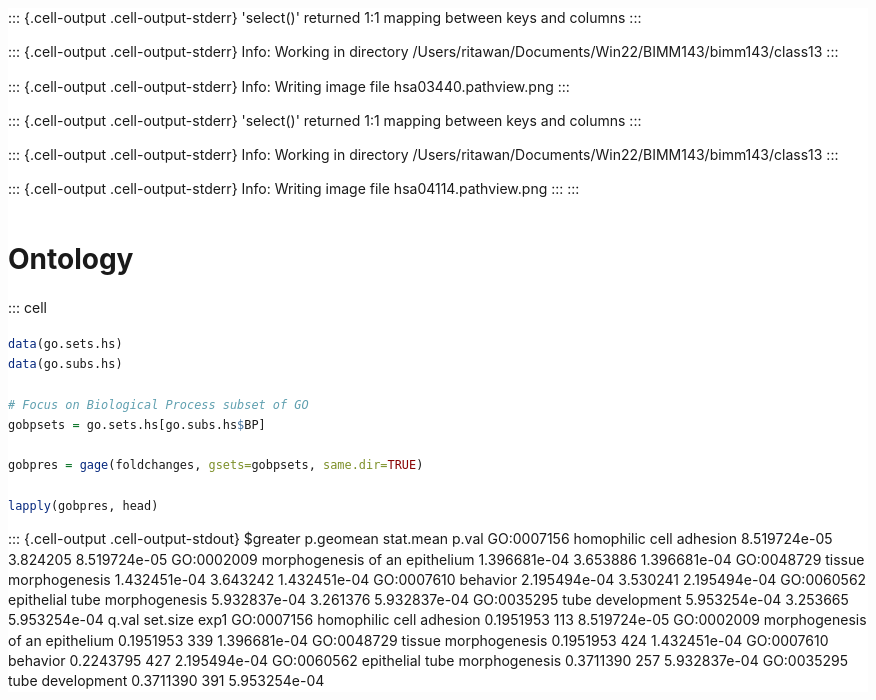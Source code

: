 ::: {.cell-output .cell-output-stderr}
    'select()' returned 1:1 mapping between keys and columns
:::

::: {.cell-output .cell-output-stderr}
    Info: Working in directory /Users/ritawan/Documents/Win22/BIMM143/bimm143/class13
:::

::: {.cell-output .cell-output-stderr}
    Info: Writing image file hsa03440.pathview.png
:::

::: {.cell-output .cell-output-stderr}
    'select()' returned 1:1 mapping between keys and columns
:::

::: {.cell-output .cell-output-stderr}
    Info: Working in directory /Users/ritawan/Documents/Win22/BIMM143/bimm143/class13
:::

::: {.cell-output .cell-output-stderr}
    Info: Writing image file hsa04114.pathview.png
:::
:::

# Ontology

::: cell
``` {.r .cell-code}
data(go.sets.hs)
data(go.subs.hs)

# Focus on Biological Process subset of GO
gobpsets = go.sets.hs[go.subs.hs$BP]

gobpres = gage(foldchanges, gsets=gobpsets, same.dir=TRUE)

lapply(gobpres, head)
```

::: {.cell-output .cell-output-stdout}
    $greater
                                                 p.geomean stat.mean        p.val
    GO:0007156 homophilic cell adhesion       8.519724e-05  3.824205 8.519724e-05
    GO:0002009 morphogenesis of an epithelium 1.396681e-04  3.653886 1.396681e-04
    GO:0048729 tissue morphogenesis           1.432451e-04  3.643242 1.432451e-04
    GO:0007610 behavior                       2.195494e-04  3.530241 2.195494e-04
    GO:0060562 epithelial tube morphogenesis  5.932837e-04  3.261376 5.932837e-04
    GO:0035295 tube development               5.953254e-04  3.253665 5.953254e-04
                                                  q.val set.size         exp1
    GO:0007156 homophilic cell adhesion       0.1951953      113 8.519724e-05
    GO:0002009 morphogenesis of an epithelium 0.1951953      339 1.396681e-04
    GO:0048729 tissue morphogenesis           0.1951953      424 1.432451e-04
    GO:0007610 behavior                       0.2243795      427 2.195494e-04
    GO:0060562 epithelial tube morphogenesis  0.3711390      257 5.932837e-04
    GO:0035295 tube development               0.3711390      391 5.953254e-04
